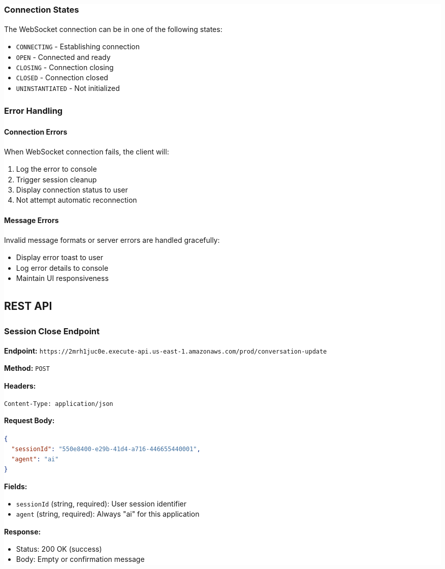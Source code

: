 ### Connection States

The WebSocket connection can be in one of the following states:

- `CONNECTING` - Establishing connection
- `OPEN` - Connected and ready
- `CLOSING` - Connection closing
- `CLOSED` - Connection closed
- `UNINSTANTIATED` - Not initialized

### Error Handling

#### Connection Errors

When WebSocket connection fails, the client will:
1. Log the error to console
2. Trigger session cleanup
3. Display connection status to user
4. Not attempt automatic reconnection

#### Message Errors

Invalid message formats or server errors are handled gracefully:
- Display error toast to user
- Log error details to console
- Maintain UI responsiveness

## REST API

### Session Close Endpoint

**Endpoint:** `https://2mrh1juc0e.execute-api.us-east-1.amazonaws.com/prod/conversation-update`

**Method:** `POST`

**Headers:**
```
Content-Type: application/json
```

**Request Body:**
```json
{
  "sessionId": "550e8400-e29b-41d4-a716-446655440001",
  "agent": "ai"
}
```

**Fields:**
- `sessionId` (string, required): User session identifier
- `agent` (string, required): Always "ai" for this application

**Response:**
- Status: 200 OK (success)
- Body: Empty or confirmation message

